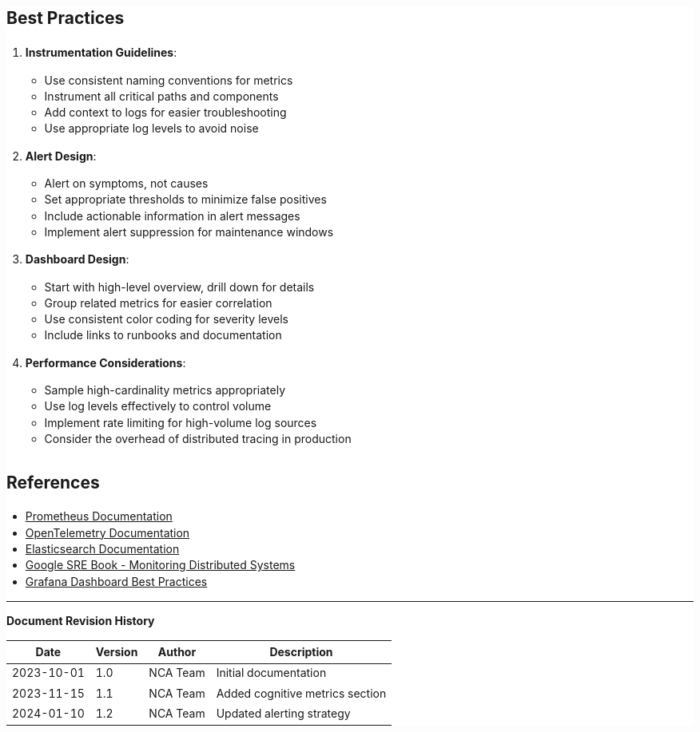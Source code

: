 
## Best Practices

1. **Instrumentation Guidelines**:
   - Use consistent naming conventions for metrics
   - Instrument all critical paths and components
   - Add context to logs for easier troubleshooting
   - Use appropriate log levels to avoid noise

2. **Alert Design**:
   - Alert on symptoms, not causes
   - Set appropriate thresholds to minimize false positives
   - Include actionable information in alert messages
   - Implement alert suppression for maintenance windows

3. **Dashboard Design**:
   - Start with high-level overview, drill down for details
   - Group related metrics for easier correlation
   - Use consistent color coding for severity levels
   - Include links to runbooks and documentation

4. **Performance Considerations**:
   - Sample high-cardinality metrics appropriately
   - Use log levels effectively to control volume
   - Implement rate limiting for high-volume log sources
   - Consider the overhead of distributed tracing in production

## References

- [Prometheus Documentation](https://prometheus.io/docs/introduction/overview/)
- [OpenTelemetry Documentation](https://opentelemetry.io/docs/)
- [Elasticsearch Documentation](https://www.elastic.co/guide/index.html)
- [Google SRE Book - Monitoring Distributed Systems](https://sre.google/sre-book/monitoring-distributed-systems/)
- [Grafana Dashboard Best Practices](https://grafana.com/docs/grafana/latest/best-practices/)

---

**Document Revision History**

| Date       | Version | Author        | Description                      |
|------------|---------|---------------|----------------------------------|
| 2023-10-01 | 1.0     | NCA Team      | Initial documentation            |
| 2023-11-15 | 1.1     | NCA Team      | Added cognitive metrics section  |
| 2024-01-10 | 1.2     | NCA Team      | Updated alerting strategy        |